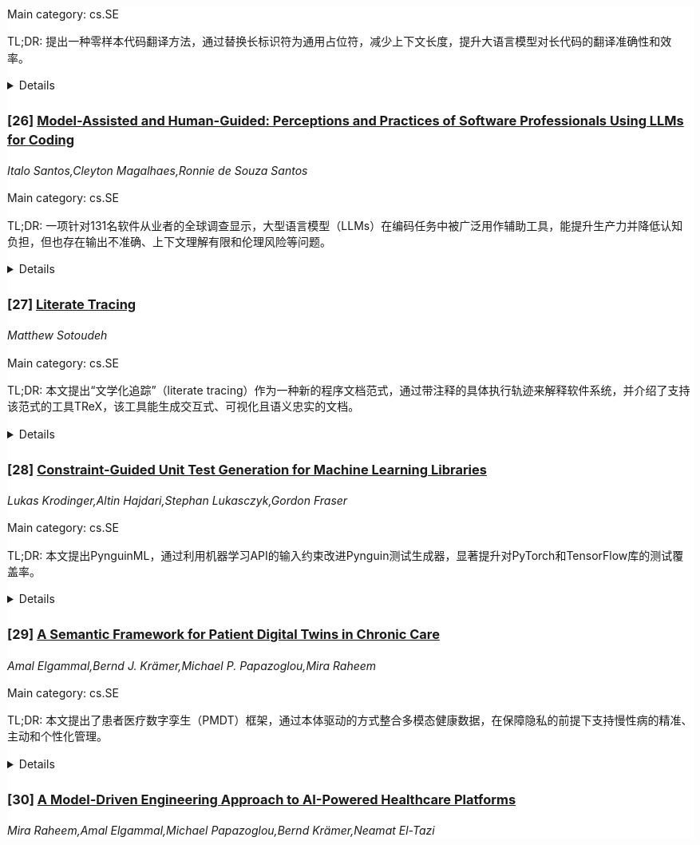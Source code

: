 Main category: cs.SE

TL;DR: 提出一种零样本代码翻译方法，通过替换长标识符为通用占位符，减少上下文长度，提升大语言模型对长代码的翻译准确性和效率。


<details><summary>Details</summary></details>


### [26] [Model-Assisted and Human-Guided: Perceptions and Practices of Software Professionals Using LLMs for Coding](https://arxiv.org/abs/2510.09058)
*Italo Santos,Cleyton Magalhaes,Ronnie de Souza Santos*

Main category: cs.SE

TL;DR: 一项针对131名软件从业者的全球调查显示，大型语言模型（LLMs）在编码任务中被广泛用作辅助工具，能提升生产力并降低认知负担，但也存在输出不准确、上下文理解有限和伦理风险等问题。


<details><summary>Details</summary></details>


### [27] [Literate Tracing](https://arxiv.org/abs/2510.09073)
*Matthew Sotoudeh*

Main category: cs.SE

TL;DR: 本文提出“文学化追踪”（literate tracing）作为一种新的程序文档范式，通过带注释的具体执行轨迹来解释软件系统，并介绍了支持该范式的工具TReX，该工具能生成交互式、可视化且语义忠实的文档。


<details><summary>Details</summary></details>


### [28] [Constraint-Guided Unit Test Generation for Machine Learning Libraries](https://arxiv.org/abs/2510.09108)
*Lukas Krodinger,Altin Hajdari,Stephan Lukasczyk,Gordon Fraser*

Main category: cs.SE

TL;DR: 本文提出PynguinML，通过利用机器学习API的输入约束改进Pynguin测试生成器，显著提升对PyTorch和TensorFlow库的测试覆盖率。


<details><summary>Details</summary></details>


### [29] [A Semantic Framework for Patient Digital Twins in Chronic Care](https://arxiv.org/abs/2510.09134)
*Amal Elgammal,Bernd J. Krämer,Michael P. Papazoglou,Mira Raheem*

Main category: cs.SE

TL;DR: 本文提出了患者医疗数字孪生（PMDT）框架，通过本体驱动的方式整合多模态健康数据，在保障隐私的前提下支持慢性病的精准、主动和个性化管理。


<details><summary>Details</summary></details>


### [30] [A Model-Driven Engineering Approach to AI-Powered Healthcare Platforms](https://arxiv.org/abs/2510.09308)
*Mira Raheem,Amal Elgammal,Michael Papazoglou,Bernd Krämer,Neamat El-Tazi*

